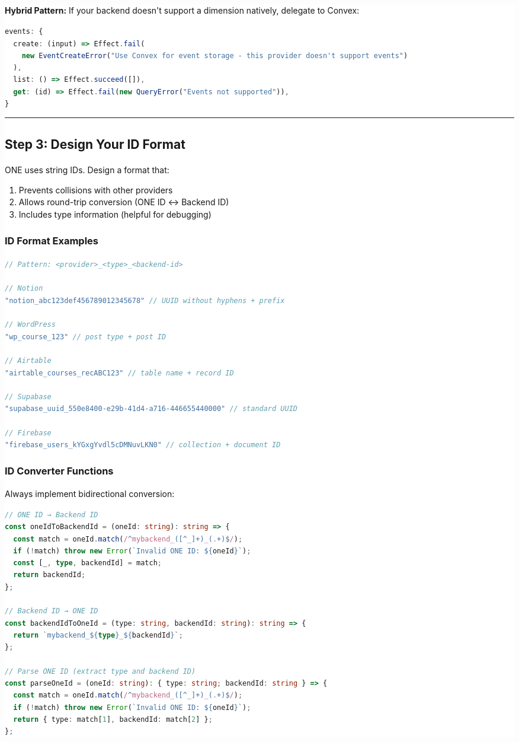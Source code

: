 **Hybrid Pattern:** If your backend doesn't support a dimension natively, delegate to Convex:

```typescript
events: {
  create: (input) => Effect.fail(
    new EventCreateError("Use Convex for event storage - this provider doesn't support events")
  ),
  list: () => Effect.succeed([]),
  get: (id) => Effect.fail(new QueryError("Events not supported")),
}
```

---

## Step 3: Design Your ID Format

ONE uses string IDs. Design a format that:
1. Prevents collisions with other providers
2. Allows round-trip conversion (ONE ID ↔ Backend ID)
3. Includes type information (helpful for debugging)

### ID Format Examples

```typescript
// Pattern: <provider>_<type>_<backend-id>

// Notion
"notion_abc123def456789012345678" // UUID without hyphens + prefix

// WordPress
"wp_course_123" // post type + post ID

// Airtable
"airtable_courses_recABC123" // table name + record ID

// Supabase
"supabase_uuid_550e8400-e29b-41d4-a716-446655440000" // standard UUID

// Firebase
"firebase_users_kYGxgYvdl5cDMNuvLKN0" // collection + document ID
```

### ID Converter Functions

Always implement bidirectional conversion:

```typescript
// ONE ID → Backend ID
const oneIdToBackendId = (oneId: string): string => {
  const match = oneId.match(/^mybackend_([^_]+)_(.+)$/);
  if (!match) throw new Error(`Invalid ONE ID: ${oneId}`);
  const [_, type, backendId] = match;
  return backendId;
};

// Backend ID → ONE ID
const backendIdToOneId = (type: string, backendId: string): string => {
  return `mybackend_${type}_${backendId}`;
};

// Parse ONE ID (extract type and backend ID)
const parseOneId = (oneId: string): { type: string; backendId: string } => {
  const match = oneId.match(/^mybackend_([^_]+)_(.+)$/);
  if (!match) throw new Error(`Invalid ONE ID: ${oneId}`);
  return { type: match[1], backendId: match[2] };
};
```